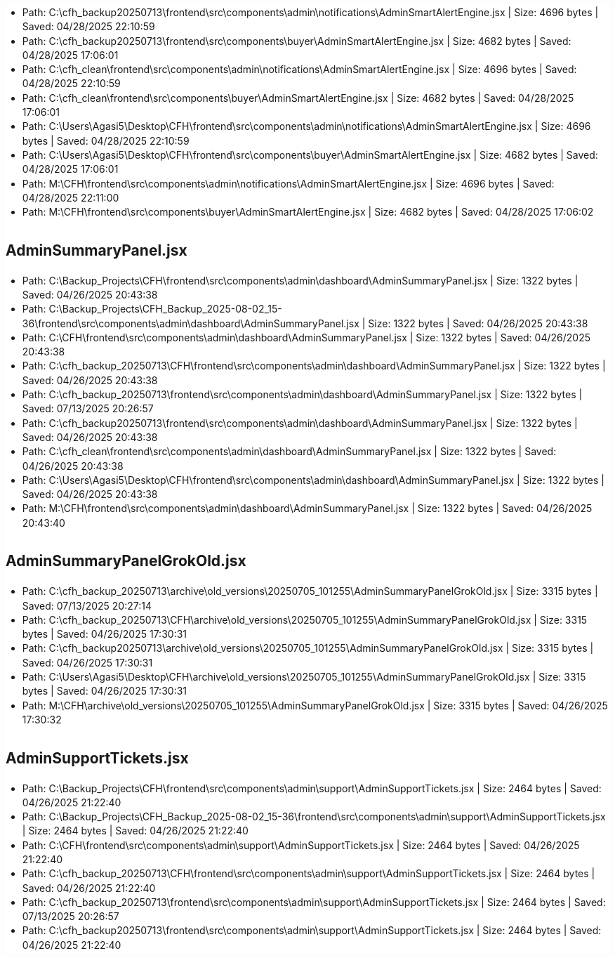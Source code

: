 - Path: C:\cfh_backup20250713\frontend\src\components\admin\notifications\AdminSmartAlertEngine.jsx | Size: 4696 bytes | Saved: 04/28/2025 22:10:59
- Path: C:\cfh_backup20250713\frontend\src\components\buyer\AdminSmartAlertEngine.jsx | Size: 4682 bytes | Saved: 04/28/2025 17:06:01
- Path: C:\cfh_clean\frontend\src\components\admin\notifications\AdminSmartAlertEngine.jsx | Size: 4696 bytes | Saved: 04/28/2025 22:10:59
- Path: C:\cfh_clean\frontend\src\components\buyer\AdminSmartAlertEngine.jsx | Size: 4682 bytes | Saved: 04/28/2025 17:06:01
- Path: C:\Users\Agasi5\Desktop\CFH\frontend\src\components\admin\notifications\AdminSmartAlertEngine.jsx | Size: 4696 bytes | Saved: 04/28/2025 22:10:59
- Path: C:\Users\Agasi5\Desktop\CFH\frontend\src\components\buyer\AdminSmartAlertEngine.jsx | Size: 4682 bytes | Saved: 04/28/2025 17:06:01
- Path: M:\CFH\frontend\src\components\admin\notifications\AdminSmartAlertEngine.jsx | Size: 4696 bytes | Saved: 04/28/2025 22:11:00
- Path: M:\CFH\frontend\src\components\buyer\AdminSmartAlertEngine.jsx | Size: 4682 bytes | Saved: 04/28/2025 17:06:02

## AdminSummaryPanel.jsx
- Path: C:\Backup_Projects\CFH\frontend\src\components\admin\dashboard\AdminSummaryPanel.jsx | Size: 1322 bytes | Saved: 04/26/2025 20:43:38
- Path: C:\Backup_Projects\CFH_Backup_2025-08-02_15-36\frontend\src\components\admin\dashboard\AdminSummaryPanel.jsx | Size: 1322 bytes | Saved: 04/26/2025 20:43:38
- Path: C:\CFH\frontend\src\components\admin\dashboard\AdminSummaryPanel.jsx | Size: 1322 bytes | Saved: 04/26/2025 20:43:38
- Path: C:\cfh_backup_20250713\CFH\frontend\src\components\admin\dashboard\AdminSummaryPanel.jsx | Size: 1322 bytes | Saved: 04/26/2025 20:43:38
- Path: C:\cfh_backup_20250713\frontend\src\components\admin\dashboard\AdminSummaryPanel.jsx | Size: 1322 bytes | Saved: 07/13/2025 20:26:57
- Path: C:\cfh_backup20250713\frontend\src\components\admin\dashboard\AdminSummaryPanel.jsx | Size: 1322 bytes | Saved: 04/26/2025 20:43:38
- Path: C:\cfh_clean\frontend\src\components\admin\dashboard\AdminSummaryPanel.jsx | Size: 1322 bytes | Saved: 04/26/2025 20:43:38
- Path: C:\Users\Agasi5\Desktop\CFH\frontend\src\components\admin\dashboard\AdminSummaryPanel.jsx | Size: 1322 bytes | Saved: 04/26/2025 20:43:38
- Path: M:\CFH\frontend\src\components\admin\dashboard\AdminSummaryPanel.jsx | Size: 1322 bytes | Saved: 04/26/2025 20:43:40

## AdminSummaryPanelGrokOld.jsx
- Path: C:\cfh_backup_20250713\archive\old_versions\20250705_101255\AdminSummaryPanelGrokOld.jsx | Size: 3315 bytes | Saved: 07/13/2025 20:27:14
- Path: C:\cfh_backup_20250713\CFH\archive\old_versions\20250705_101255\AdminSummaryPanelGrokOld.jsx | Size: 3315 bytes | Saved: 04/26/2025 17:30:31
- Path: C:\cfh_backup20250713\archive\old_versions\20250705_101255\AdminSummaryPanelGrokOld.jsx | Size: 3315 bytes | Saved: 04/26/2025 17:30:31
- Path: C:\Users\Agasi5\Desktop\CFH\archive\old_versions\20250705_101255\AdminSummaryPanelGrokOld.jsx | Size: 3315 bytes | Saved: 04/26/2025 17:30:31
- Path: M:\CFH\archive\old_versions\20250705_101255\AdminSummaryPanelGrokOld.jsx | Size: 3315 bytes | Saved: 04/26/2025 17:30:32

## AdminSupportTickets.jsx
- Path: C:\Backup_Projects\CFH\frontend\src\components\admin\support\AdminSupportTickets.jsx | Size: 2464 bytes | Saved: 04/26/2025 21:22:40
- Path: C:\Backup_Projects\CFH_Backup_2025-08-02_15-36\frontend\src\components\admin\support\AdminSupportTickets.jsx | Size: 2464 bytes | Saved: 04/26/2025 21:22:40
- Path: C:\CFH\frontend\src\components\admin\support\AdminSupportTickets.jsx | Size: 2464 bytes | Saved: 04/26/2025 21:22:40
- Path: C:\cfh_backup_20250713\CFH\frontend\src\components\admin\support\AdminSupportTickets.jsx | Size: 2464 bytes | Saved: 04/26/2025 21:22:40
- Path: C:\cfh_backup_20250713\frontend\src\components\admin\support\AdminSupportTickets.jsx | Size: 2464 bytes | Saved: 07/13/2025 20:26:57
- Path: C:\cfh_backup20250713\frontend\src\components\admin\support\AdminSupportTickets.jsx | Size: 2464 bytes | Saved: 04/26/2025 21:22:40